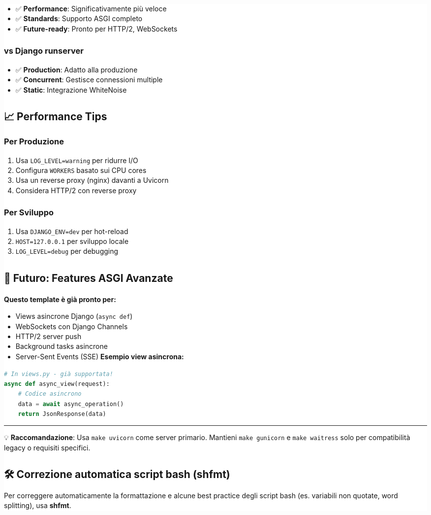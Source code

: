 - ✅ **Performance**: Significativamente più veloce
- ✅ **Standards**: Supporto ASGI completo
- ✅ **Future-ready**: Pronto per HTTP/2, WebSockets

### vs Django runserver

- ✅ **Production**: Adatto alla produzione
- ✅ **Concurrent**: Gestisce connessioni multiple
- ✅ **Static**: Integrazione WhiteNoise

## 📈 Performance Tips

### Per Produzione

1. Usa `LOG_LEVEL=warning` per ridurre I/O
2. Configura `WORKERS` basato sui CPU cores
3. Usa un reverse proxy (nginx) davanti a Uvicorn
4. Considera HTTP/2 con reverse proxy

### Per Sviluppo

1. Usa `DJANGO_ENV=dev` per hot-reload
2. `HOST=127.0.0.1` per sviluppo locale
3. `LOG_LEVEL=debug` per debugging

## 🔮 Futuro: Features ASGI Avanzate

**Questo template è già pronto per:**

- Views asincrone Django (`async def`)
- WebSockets con Django Channels
- HTTP/2 server push
- Background tasks asincrone
- Server-Sent Events (SSE) **Esempio view asincrona:**

```python
# In views.py - già supportata!
async def async_view(request):
    # Codice asincrono
    data = await async_operation()
    return JsonResponse(data)
```

---

💡 **Raccomandazione**: Usa `make uvicorn` come server primario. Mantieni `make gunicorn` e
`make waitress` solo per compatibilità legacy o requisiti specifici.

## 🛠️ Correzione automatica script bash (shfmt)

Per correggere automaticamente la formattazione e alcune best practice degli script bash (es.
variabili non quotate, word splitting), usa **shfmt**.
